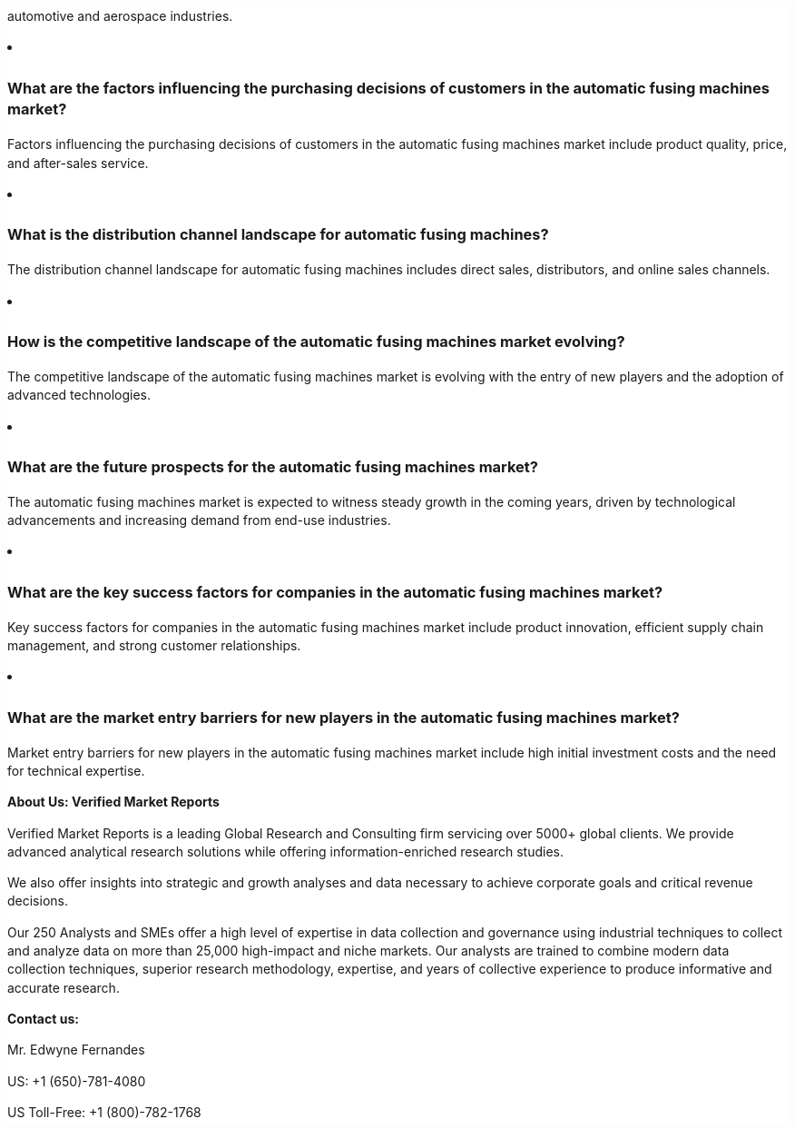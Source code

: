 automotive and aerospace industries.</p> </li> <li> <h3>What are the factors influencing the purchasing decisions of customers in the automatic fusing machines market?</h3> <p>Factors influencing the purchasing decisions of customers in the automatic fusing machines market include product quality, price, and after-sales service.</p> </li> <li> <h3>What is the distribution channel landscape for automatic fusing machines?</h3> <p>The distribution channel landscape for automatic fusing machines includes direct sales, distributors, and online sales channels.</p> </li> <li> <h3>How is the competitive landscape of the automatic fusing machines market evolving?</h3> <p>The competitive landscape of the automatic fusing machines market is evolving with the entry of new players and the adoption of advanced technologies.</p> </li> <li> <h3>What are the future prospects for the automatic fusing machines market?</h3> <p>The automatic fusing machines market is expected to witness steady growth in the coming years, driven by technological advancements and increasing demand from end-use industries.</p> </li> <li> <h3>What are the key success factors for companies in the automatic fusing machines market?</h3> <p>Key success factors for companies in the automatic fusing machines market include product innovation, efficient supply chain management, and strong customer relationships.</p> </li> <li> <h3>What are the market entry barriers for new players in the automatic fusing machines market?</h3> <p>Market entry barriers for new players in the automatic fusing machines market include high initial investment costs and the need for technical expertise.</p> </li></ol></body></html></h3><p id="" class=""><strong>About Us: Verified Market Reports</strong></p><p id="" class="">Verified Market Reports is a leading Global Research and Consulting firm servicing over 5000+ global clients. We provide advanced analytical research solutions while offering information-enriched research studies.</p><p id="" class="">We also offer insights into strategic and growth analyses and data necessary to achieve corporate goals and critical revenue decisions.</p><p id="" class="">Our 250 Analysts and SMEs offer a high level of expertise in data collection and governance using industrial techniques to collect and analyze data on more than 25,000 high-impact and niche markets. Our analysts are trained to combine modern data collection techniques, superior research methodology, expertise, and years of collective experience to produce informative and accurate research.</p><p id="" class=""><strong>Contact us:</strong></p><p id="" class="">Mr. Edwyne Fernandes</p><p id="" class="">US: +1 (650)-781-4080</p><p id="" class="">US Toll-Free: +1 (800)-782-1768</p>
